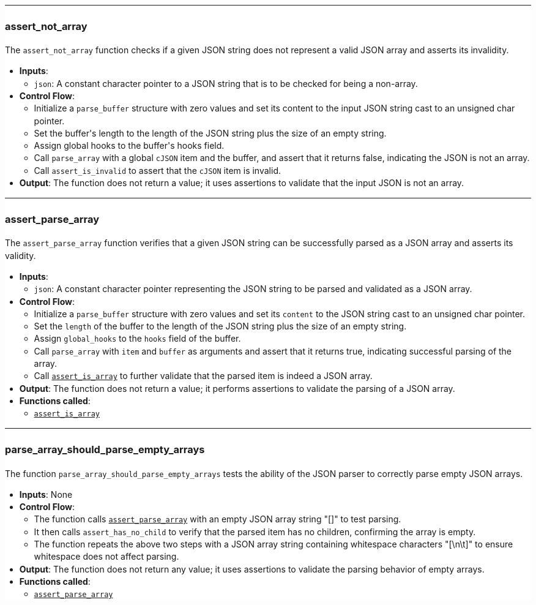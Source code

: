 
---
### assert\_not\_array
The `assert_not_array` function checks if a given JSON string does not represent a valid JSON array and asserts its invalidity.
- **Inputs**:
    - `json`: A constant character pointer to a JSON string that is to be checked for being a non-array.
- **Control Flow**:
    - Initialize a `parse_buffer` structure with zero values and set its content to the input JSON string cast to an unsigned char pointer.
    - Set the buffer's length to the length of the JSON string plus the size of an empty string.
    - Assign global hooks to the buffer's hooks field.
    - Call `parse_array` with a global `cJSON` item and the buffer, and assert that it returns false, indicating the JSON is not an array.
    - Call `assert_is_invalid` to assert that the `cJSON` item is invalid.
- **Output**: The function does not return a value; it uses assertions to validate that the input JSON is not an array.


---
### assert\_parse\_array
The `assert_parse_array` function verifies that a given JSON string can be successfully parsed as a JSON array and asserts its validity.
- **Inputs**:
    - `json`: A constant character pointer representing the JSON string to be parsed and validated as a JSON array.
- **Control Flow**:
    - Initialize a `parse_buffer` structure with zero values and set its `content` to the JSON string cast to an unsigned char pointer.
    - Set the `length` of the buffer to the length of the JSON string plus the size of an empty string.
    - Assign `global_hooks` to the `hooks` field of the buffer.
    - Call `parse_array` with `item` and `buffer` as arguments and assert that it returns true, indicating successful parsing of the array.
    - Call [`assert_is_array`](#assert_is_array) to further validate that the parsed item is indeed a JSON array.
- **Output**: The function does not return a value; it performs assertions to validate the parsing of a JSON array.
- **Functions called**:
    - [`assert_is_array`](#assert_is_array)


---
### parse\_array\_should\_parse\_empty\_arrays
The function `parse_array_should_parse_empty_arrays` tests the ability of the JSON parser to correctly parse empty JSON arrays.
- **Inputs**: None
- **Control Flow**:
    - The function calls [`assert_parse_array`](#assert_parse_array) with an empty JSON array string "[]" to test parsing.
    - It then calls `assert_has_no_child` to verify that the parsed item has no children, confirming the array is empty.
    - The function repeats the above two steps with a JSON array string containing whitespace characters "[\n\t]" to ensure whitespace does not affect parsing.
- **Output**: The function does not return any value; it uses assertions to validate the parsing behavior of empty arrays.
- **Functions called**:
    - [`assert_parse_array`](#assert_parse_array)
